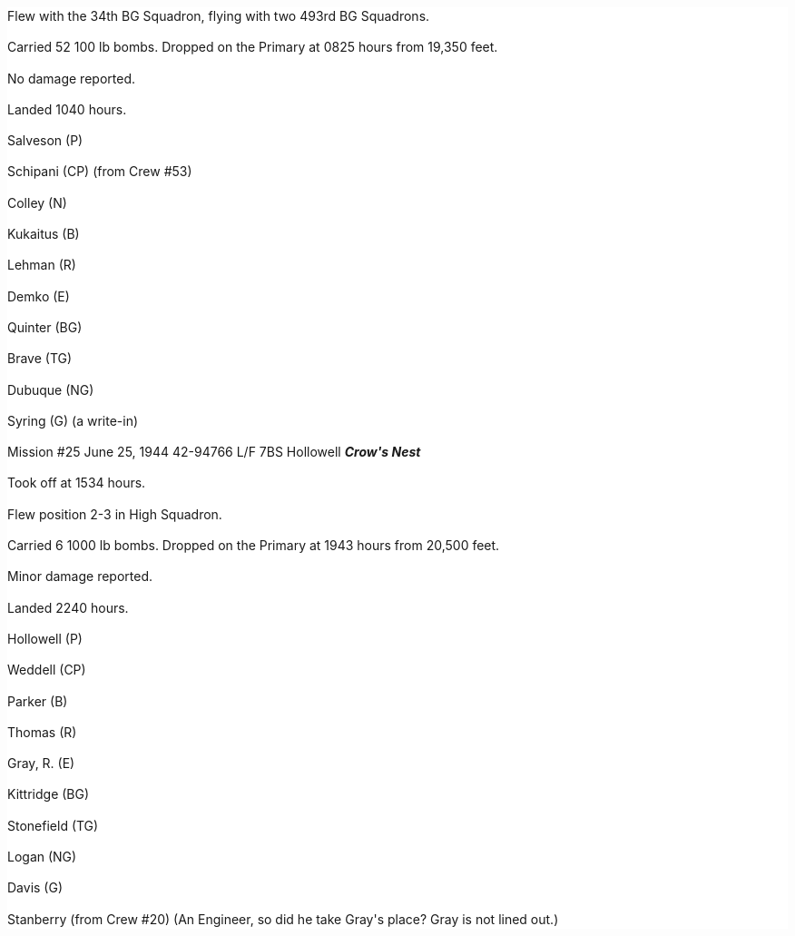 Flew with the 34th BG
Squadron, flying with two 493rd BG Squadrons.

Carried 52 100 lb bombs. Dropped
on the Primary at 0825 hours from 19,350 feet.

No damage reported.

Landed 1040 hours.

Salveson (P)

Schipani (CP) (from Crew #53)

Colley (N)

Kukaitus (B)

Lehman (R)

Demko (E)

Quinter (BG)

Brave (TG)

Dubuque (NG)

Syring (G) (a write-in)

Mission #25 June 25, 1944 42-94766 L/F 7BS Hollowell ***Crow's
Nest***

Took off at 1534 hours.

Flew position 2-3 in High Squadron.

Carried 6 1000 lb bombs. Dropped on the Primary at 1943
hours from 20,500 feet.

Minor damage reported.

Landed 2240 hours.

Hollowell (P)

Weddell (CP)

Parker (B)

Thomas (R)

Gray, R. (E)

Kittridge (BG)

Stonefield (TG)

Logan (NG)

Davis (G)

Stanberry (from Crew #20) (An Engineer, so did he take
Gray's place? Gray is not lined out.)
